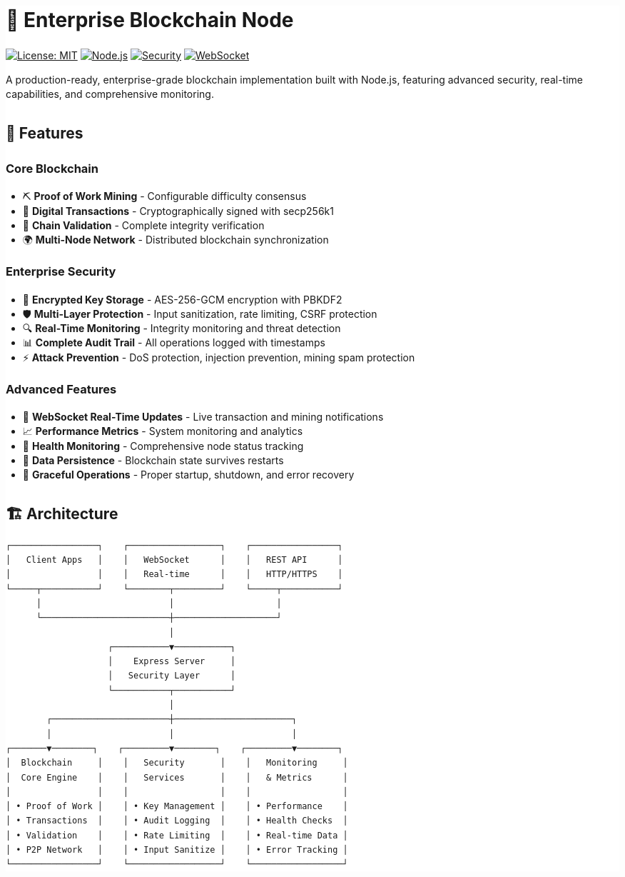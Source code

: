 # 🔗 Enterprise Blockchain Node

[![License: MIT](https://img.shields.io/badge/License-MIT-yellow.svg)](https://opensource.org/licenses/MIT)
[![Node.js](https://img.shields.io/badge/Node.js-18+-green.svg)](https://nodejs.org/)
[![Security](https://img.shields.io/badge/Security-Enterprise%20Grade-blue.svg)]()
[![WebSocket](https://img.shields.io/badge/WebSocket-Real%20Time-orange.svg)]()

A production-ready, enterprise-grade blockchain implementation built with Node.js, featuring advanced security, real-time capabilities, and comprehensive monitoring.

## 🌟 Features

### **Core Blockchain**
- ⛏️ **Proof of Work Mining** - Configurable difficulty consensus
- 💸 **Digital Transactions** - Cryptographically signed with secp256k1
- 🔗 **Chain Validation** - Complete integrity verification
- 🌍 **Multi-Node Network** - Distributed blockchain synchronization

### **Enterprise Security**
- 🔐 **Encrypted Key Storage** - AES-256-GCM encryption with PBKDF2
- 🛡️ **Multi-Layer Protection** - Input sanitization, rate limiting, CSRF protection
- 🔍 **Real-Time Monitoring** - Integrity monitoring and threat detection
- 📊 **Complete Audit Trail** - All operations logged with timestamps
- ⚡ **Attack Prevention** - DoS protection, injection prevention, mining spam protection

### **Advanced Features**
- 📡 **WebSocket Real-Time Updates** - Live transaction and mining notifications
- 📈 **Performance Metrics** - System monitoring and analytics
- 🏥 **Health Monitoring** - Comprehensive node status tracking
- 💾 **Data Persistence** - Blockchain state survives restarts
- 🔄 **Graceful Operations** - Proper startup, shutdown, and error recovery

## 🏗️ Architecture

```
┌─────────────────┐    ┌──────────────────┐    ┌─────────────────┐
│   Client Apps   │    │   WebSocket      │    │   REST API      │
│                 │    │   Real-time      │    │   HTTP/HTTPS    │
└─────┬───────────┘    └────────┬─────────┘    └─────┬───────────┘
      │                         │                    │
      └─────────────────────────┼────────────────────┘
                                │
                    ┌───────────▼───────────┐
                    │    Express Server     │
                    │   Security Layer      │
                    └───────────┬───────────┘
                                │
        ┌───────────────────────┼───────────────────────┐
        │                       │                       │
┌───────▼────────┐    ┌─────────▼────────┐    ┌─────────▼────────┐
│  Blockchain     │    │   Security       │    │   Monitoring     │
│  Core Engine    │    │   Services       │    │   & Metrics      │
│                 │    │                  │    │                  │
│ • Proof of Work │    │ • Key Management │    │ • Performance    │
│ • Transactions  │    │ • Audit Logging  │    │ • Health Checks  │
│ • Validation    │    │ • Rate Limiting  │    │ • Real-time Data │
│ • P2P Network   │    │ • Input Sanitize │    │ • Error Tracking │
└─────────────────┘    └──────────────────┘    └──────────────────┘
```
